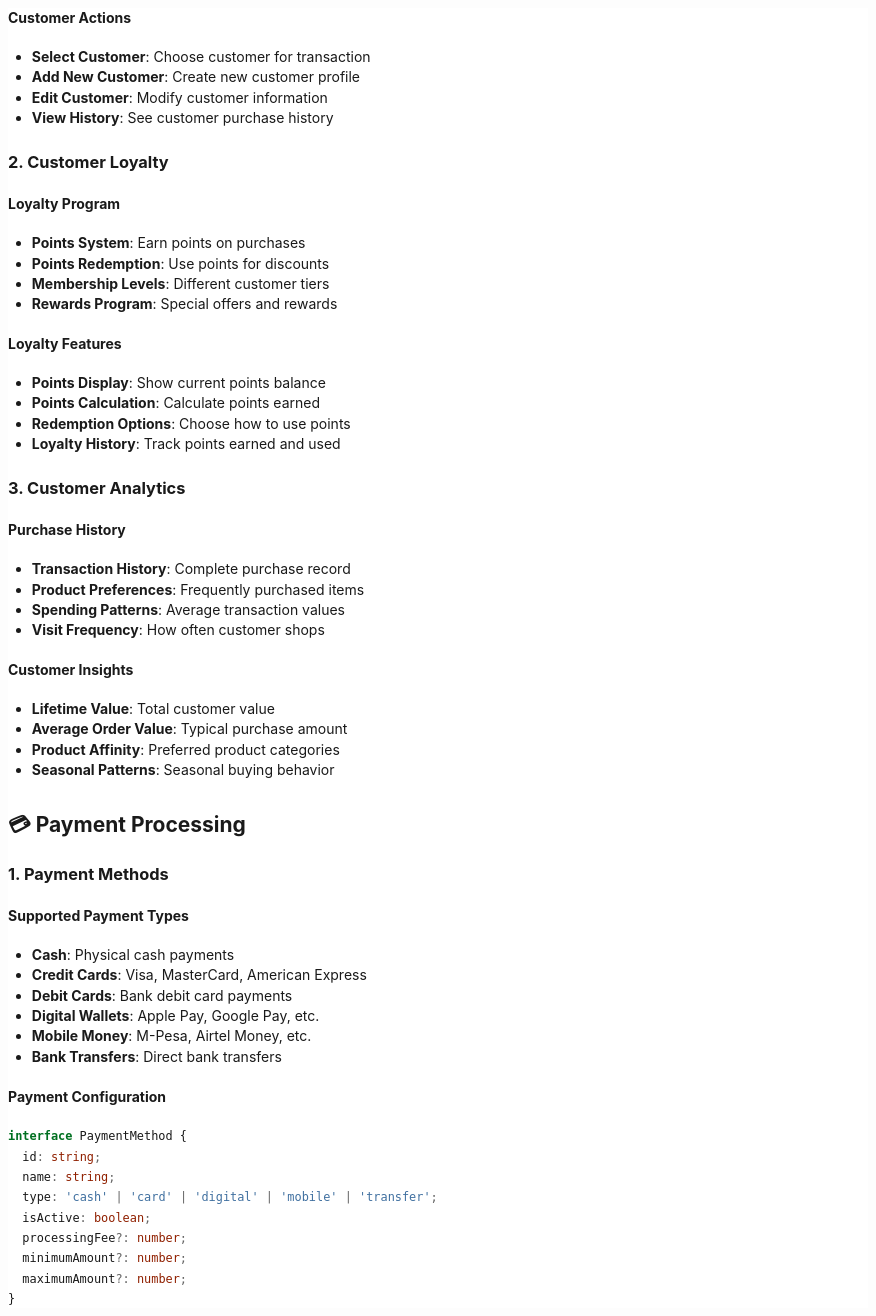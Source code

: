 #### Customer Actions
- **Select Customer**: Choose customer for transaction
- **Add New Customer**: Create new customer profile
- **Edit Customer**: Modify customer information
- **View History**: See customer purchase history

### 2. Customer Loyalty

#### Loyalty Program
- **Points System**: Earn points on purchases
- **Points Redemption**: Use points for discounts
- **Membership Levels**: Different customer tiers
- **Rewards Program**: Special offers and rewards

#### Loyalty Features
- **Points Display**: Show current points balance
- **Points Calculation**: Calculate points earned
- **Redemption Options**: Choose how to use points
- **Loyalty History**: Track points earned and used

### 3. Customer Analytics

#### Purchase History
- **Transaction History**: Complete purchase record
- **Product Preferences**: Frequently purchased items
- **Spending Patterns**: Average transaction values
- **Visit Frequency**: How often customer shops

#### Customer Insights
- **Lifetime Value**: Total customer value
- **Average Order Value**: Typical purchase amount
- **Product Affinity**: Preferred product categories
- **Seasonal Patterns**: Seasonal buying behavior

## 💳 Payment Processing

### 1. Payment Methods

#### Supported Payment Types
- **Cash**: Physical cash payments
- **Credit Cards**: Visa, MasterCard, American Express
- **Debit Cards**: Bank debit card payments
- **Digital Wallets**: Apple Pay, Google Pay, etc.
- **Mobile Money**: M-Pesa, Airtel Money, etc.
- **Bank Transfers**: Direct bank transfers

#### Payment Configuration
```typescript
interface PaymentMethod {
  id: string;
  name: string;
  type: 'cash' | 'card' | 'digital' | 'mobile' | 'transfer';
  isActive: boolean;
  processingFee?: number;
  minimumAmount?: number;
  maximumAmount?: number;
}
```
